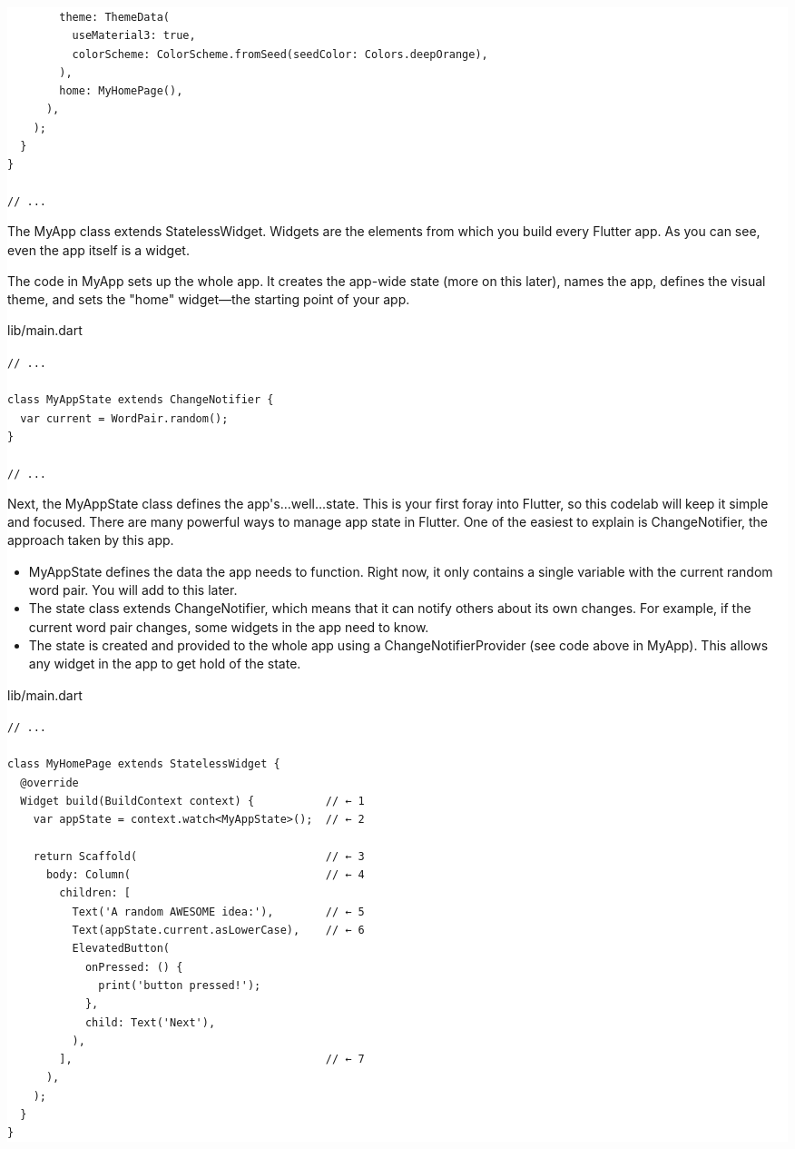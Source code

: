 ```
        theme: ThemeData(
          useMaterial3: true,
          colorScheme: ColorScheme.fromSeed(seedColor: Colors.deepOrange),
        ),
        home: MyHomePage(),
      ),
    );
  }
}

// ...
```
The MyApp class extends StatelessWidget. Widgets are the elements from which you build every Flutter app. As you can see, even the app itself is a widget.

The code in MyApp sets up the whole app. It creates the app-wide state (more on this later), names the app, defines the visual theme, and sets the "home" widget—the starting point of your app.

lib/main.dart
```
// ...

class MyAppState extends ChangeNotifier {
  var current = WordPair.random();
}

// ...
```

Next, the MyAppState class defines the app's...well...state. This is your first foray into Flutter, so this codelab will keep it simple and focused. There are many powerful ways to manage app state in Flutter. One of the easiest to explain is ChangeNotifier, the approach taken by this app.
* MyAppState defines the data the app needs to function. Right now, it only contains a single variable with the current random word pair. You will add to this later.
* The state class extends ChangeNotifier, which means that it can notify others about its own changes. For example, if the current word pair changes, some widgets in the app need to know.
* The state is created and provided to the whole app using a ChangeNotifierProvider (see code above in MyApp). This allows any widget in the app to get hold of the state.

lib/main.dart
```
// ...

class MyHomePage extends StatelessWidget {
  @override
  Widget build(BuildContext context) {           // ← 1
    var appState = context.watch<MyAppState>();  // ← 2

    return Scaffold(                             // ← 3
      body: Column(                              // ← 4
        children: [
          Text('A random AWESOME idea:'),        // ← 5
          Text(appState.current.asLowerCase),    // ← 6
          ElevatedButton(
            onPressed: () {
              print('button pressed!');
            },
            child: Text('Next'),
          ),
        ],                                       // ← 7
      ),
    );
  }
}

```